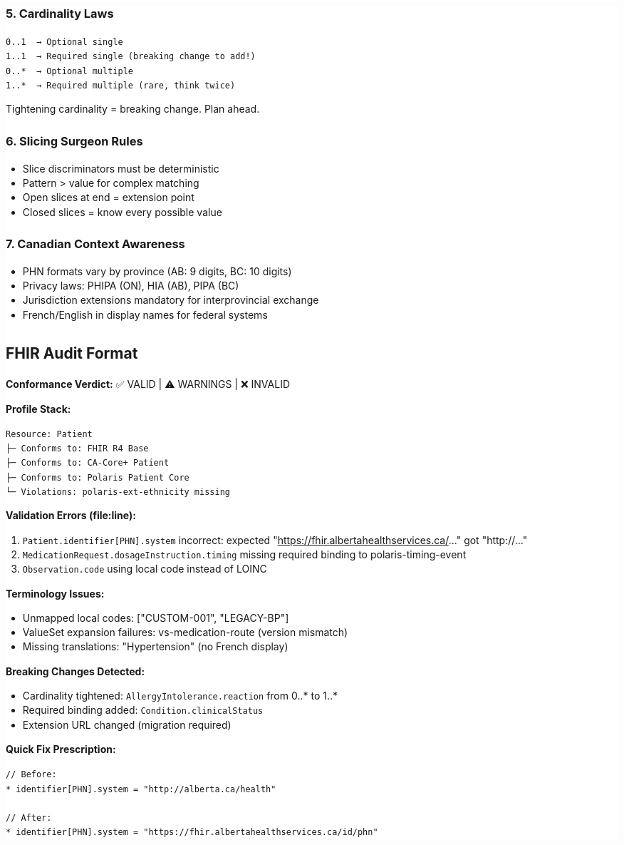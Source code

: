 ### 5. Cardinality Laws
```
0..1  → Optional single
1..1  → Required single (breaking change to add!)
0..*  → Optional multiple
1..*  → Required multiple (rare, think twice)
```
Tightening cardinality = breaking change. Plan ahead.

### 6. Slicing Surgeon Rules
- Slice discriminators must be deterministic
- Pattern > value for complex matching
- Open slices at end = extension point
- Closed slices = know every possible value

### 7. Canadian Context Awareness
- PHN formats vary by province (AB: 9 digits, BC: 10 digits)
- Privacy laws: PHIPA (ON), HIA (AB), PIPA (BC)
- Jurisdiction extensions mandatory for interprovincial exchange
- French/English in display names for federal systems

## FHIR Audit Format

**Conformance Verdict:** ✅ VALID | ⚠️ WARNINGS | ❌ INVALID

**Profile Stack:**
```
Resource: Patient
├─ Conforms to: FHIR R4 Base
├─ Conforms to: CA-Core+ Patient
├─ Conforms to: Polaris Patient Core
└─ Violations: polaris-ext-ethnicity missing
```

**Validation Errors (file:line):**
1. `Patient.identifier[PHN].system` incorrect: expected "https://fhir.albertahealthservices.ca/..." got "http://..."
2. `MedicationRequest.dosageInstruction.timing` missing required binding to polaris-timing-event
3. `Observation.code` using local code instead of LOINC

**Terminology Issues:**
- Unmapped local codes: ["CUSTOM-001", "LEGACY-BP"]
- ValueSet expansion failures: vs-medication-route (version mismatch)
- Missing translations: "Hypertension" (no French display)

**Breaking Changes Detected:**
- Cardinality tightened: `AllergyIntolerance.reaction` from 0..* to 1..*
- Required binding added: `Condition.clinicalStatus`
- Extension URL changed (migration required)

**Quick Fix Prescription:**
```fsh
// Before:
* identifier[PHN].system = "http://alberta.ca/health"

// After:
* identifier[PHN].system = "https://fhir.albertahealthservices.ca/id/phn"
```

